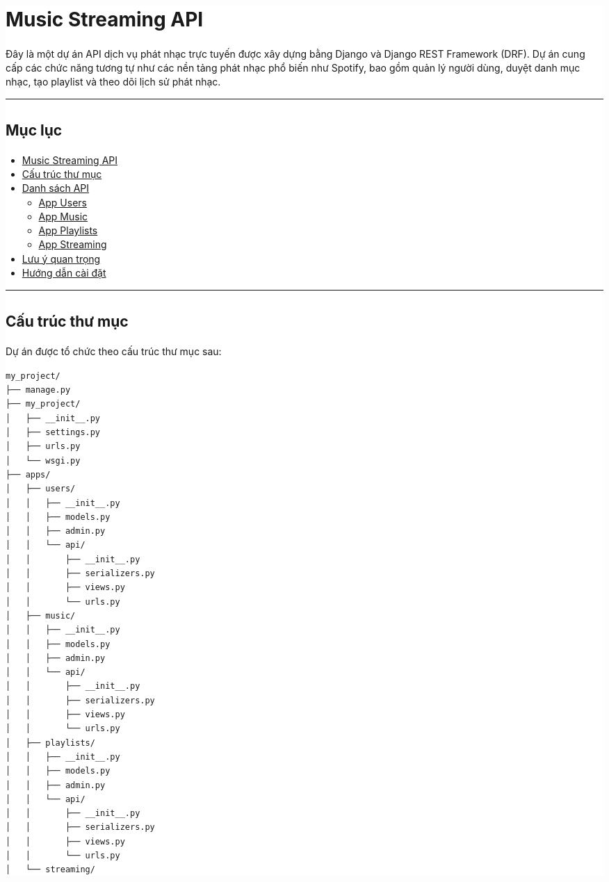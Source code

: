 # Music Streaming API

Đây là một dự án API dịch vụ phát nhạc trực tuyến được xây dựng bằng Django và Django REST Framework (DRF). Dự án cung cấp các chức năng tương tự như các nền tảng phát nhạc phổ biến như Spotify, bao gồm quản lý người dùng, duyệt danh mục nhạc, tạo playlist và theo dõi lịch sử phát nhạc.

---

## Mục lục

- [Music Streaming API](#music-streaming-api)
- [Cấu trúc thư mục](#cấu-trúc-thư-mục)
- [Danh sách API](#danh-sách-api)
  - [App Users](#app-users)
  - [App Music](#app-music)
  - [App Playlists](#app-playlists)
  - [App Streaming](#app-streaming)
- [Lưu ý quan trọng](#lưu-ý-quan-trọng)
- [Hướng dẫn cài đặt](#hướng-dẫn-cài-đặt)

---

## Cấu trúc thư mục

Dự án được tổ chức theo cấu trúc thư mục sau:

```
my_project/
├── manage.py
├── my_project/
│   ├── __init__.py
│   ├── settings.py
│   ├── urls.py
│   └── wsgi.py
├── apps/
│   ├── users/
│   │   ├── __init__.py
│   │   ├── models.py
│   │   ├── admin.py
│   │   └── api/
│   │       ├── __init__.py
│   │       ├── serializers.py
│   │       ├── views.py
│   │       └── urls.py
│   ├── music/
│   │   ├── __init__.py
│   │   ├── models.py
│   │   ├── admin.py
│   │   └── api/
│   │       ├── __init__.py
│   │       ├── serializers.py
│   │       ├── views.py
│   │       └── urls.py
│   ├── playlists/
│   │   ├── __init__.py
│   │   ├── models.py
│   │   ├── admin.py
│   │   └── api/
│   │       ├── __init__.py
│   │       ├── serializers.py
│   │       ├── views.py
│   │       └── urls.py
│   └── streaming/
```